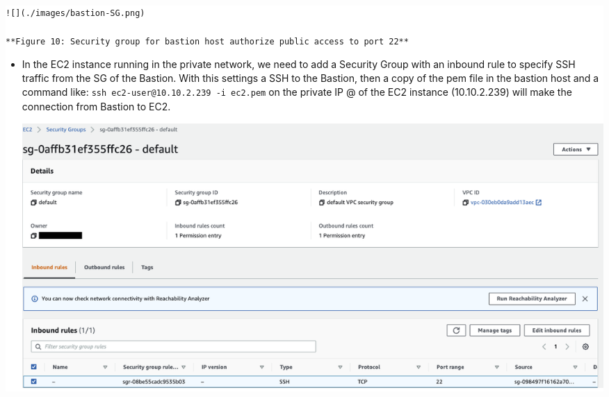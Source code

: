     ![](./images/bastion-SG.png)

    **Figure 10: Security group for bastion host authorize public access to port 22**

* In the EC2 instance running in the private network, we need to add a Security Group with an inbound rule to specify SSH traffic from the SG of the Bastion. With this settings a SSH to the Bastion, then a copy of the pem file in the bastion host and a command like: `ssh ec2-user@10.10.2.239 -i ec2.pem` on the private IP @ of the EC2 instance (10.10.2.239) will make the connection from Bastion to EC2.

    ![](./images/ec2-sg-private.png)

